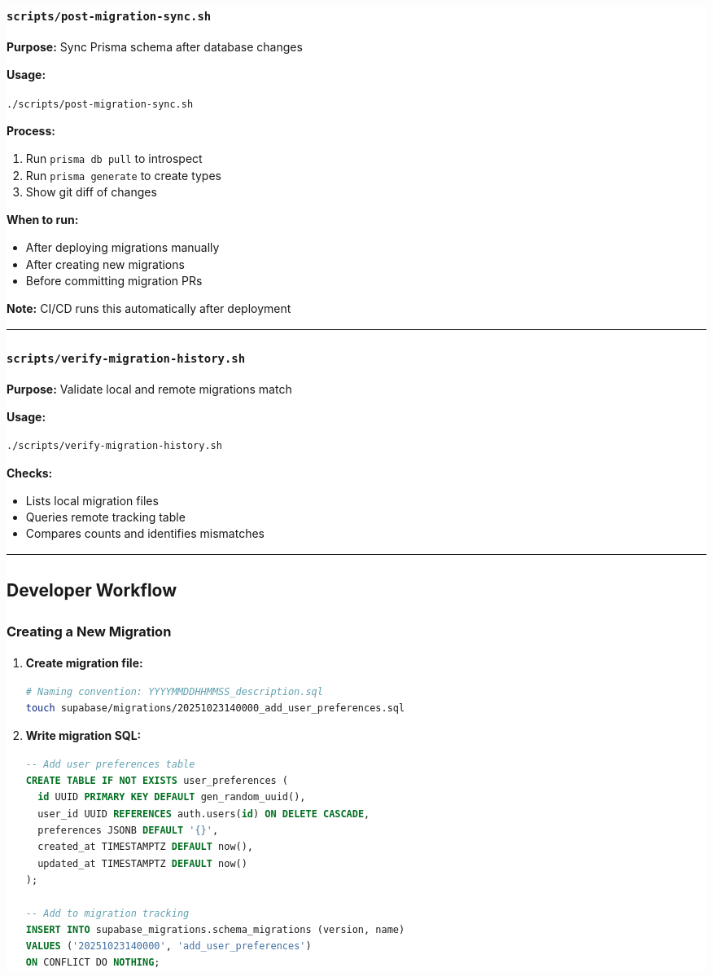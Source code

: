 
### `scripts/post-migration-sync.sh`

**Purpose:** Sync Prisma schema after database changes

**Usage:**
```bash
./scripts/post-migration-sync.sh
```

**Process:**
1. Run `prisma db pull` to introspect
2. Run `prisma generate` to create types
3. Show git diff of changes

**When to run:**
- After deploying migrations manually
- After creating new migrations
- Before committing migration PRs

**Note:** CI/CD runs this automatically after deployment

---

### `scripts/verify-migration-history.sh`

**Purpose:** Validate local and remote migrations match

**Usage:**
```bash
./scripts/verify-migration-history.sh
```

**Checks:**
- Lists local migration files
- Queries remote tracking table
- Compares counts and identifies mismatches

---

## Developer Workflow

### Creating a New Migration

1. **Create migration file:**
   ```bash
   # Naming convention: YYYYMMDDHHMMSS_description.sql
   touch supabase/migrations/20251023140000_add_user_preferences.sql
   ```

2. **Write migration SQL:**
   ```sql
   -- Add user preferences table
   CREATE TABLE IF NOT EXISTS user_preferences (
     id UUID PRIMARY KEY DEFAULT gen_random_uuid(),
     user_id UUID REFERENCES auth.users(id) ON DELETE CASCADE,
     preferences JSONB DEFAULT '{}',
     created_at TIMESTAMPTZ DEFAULT now(),
     updated_at TIMESTAMPTZ DEFAULT now()
   );

   -- Add to migration tracking
   INSERT INTO supabase_migrations.schema_migrations (version, name)
   VALUES ('20251023140000', 'add_user_preferences')
   ON CONFLICT DO NOTHING;
   ```

